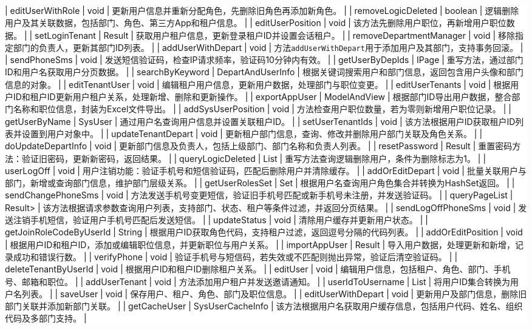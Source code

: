 | editUserWithRole | void | 更新用户信息并重新分配角色，先删除旧角色再添加新角色。 |
| removeLogicDeleted | boolean | 逻辑删除用户及其关联数据，包括部门、角色、第三方App和租户信息。 |
| editUserPosition | void | 该方法先删除用户职位，再新增用户职位数据。 |
| setLoginTenant | Result<JSONObject> | 获取用户租户信息，更新登录租户ID并设置会话租户。 |
| removeDepartmentManager | void | 移除指定部门的负责人，更新其部门ID列表。 |
| addUserWithDepart | void | 方法`addUserWithDepart`用于添加用户及其部门，支持事务回滚。 |
| sendPhoneSms | void | 发送短信验证码，检查IP请求频率，验证码10分钟内有效。 |
| getUserByDepIds | IPage<SysUser> | 重写方法，通过部门ID和用户名获取用户分页数据。 |
| searchByKeyword | DepartAndUserInfo | 根据关键词搜索用户和部门信息，返回包含用户头像和部门信息的对象。 |
| editTenantUser | void | 编辑租户用户信息，更新用户数据，处理部门与职位变更。 |
| editUserTenants | void | 根据用户ID和租户ID更新用户租户关系，处理新增、删除和更新操作。 |
| exportAppUser | ModelAndView | 根据部门ID导出用户数据，整合部门名称和职位信息，封装为Excel文件导出。 |
| addSysUserPosition | void | 方法检查用户职位数量，若为零则新增用户职位记录。 |
| getUserByName | SysUser | 通过用户名查询用户信息并设置关联租户ID。 |
| setUserTenantIds | void | 该方法根据用户ID获取租户ID列表并设置到用户对象中。 |
| updateTenantDepart | void | 更新租户部门信息，查询、修改并删除用户部门关联及角色关系。 |
| doUpdateDepartInfo | void | 更新部门信息及负责人，包括上级部门、部门名称和负责人列表。 |
| resetPassword | Result<?> | 重置密码方法：验证旧密码，更新新密码，返回结果。 |
| queryLogicDeleted | List<SysUser> | 重写方法查询逻辑删除用户，条件为删除标志为1。 |
| userLogOff | void | 用户注销功能：验证手机号和短信验证码，匹配后删除用户并清除缓存。 |
| addOrEditDepart | void | 批量关联用户与部门，新增或查询部门信息，维护部门层级关系。 |
| getUserRolesSet | Set<String> | 根据用户名查询用户角色集合并转换为HashSet返回。 |
| sendChangePhoneSms | void | 方法发送手机号变更短信，验证旧手机号匹配或新手机号未注册，并发送验证码。 |
| queryPageList | Result<IPage<SysUser>> | 该方法根据请求参数查询用户列表，支持部门、状态、租户等条件过滤，并返回分页结果。 |
| sendLogOffPhoneSms | void | 发送注销手机短信，验证用户手机号匹配后发送短信。 |
| updateStatus | void | 清除用户缓存并更新用户状态。 |
| getJoinRoleCodeByUserId | String | 根据用户ID获取角色代码，支持租户过滤，返回逗号分隔的代码列表。 |
| addOrEditPosition | void | 根据用户ID和租户ID，添加或编辑职位信息，并更新职位与用户关系。 |
| importAppUser | Result<?> | 导入用户数据，处理更新和新增，记录成功和错误行数。 |
| verifyPhone | void | 验证手机号与短信码，若失效或不匹配则抛出异常，验证后清空验证码。 |
| deleteTenantByUserId | void | 根据用户ID和租户ID删除租户关系。 |
| editUser | void | 编辑用户信息，包括租户、角色、部门、手机号、邮箱和职位。 |
| addUserTenant | void | 方法添加用户租户并发送邀请通知。 |
| userIdToUsername | List<String> | 将用户ID集合转换为用户名列表。 |
| saveUser | void | 保存用户、租户、角色、部门及职位信息。 |
| editUserWithDepart | void | 更新用户及部门信息，删除旧部门关联并添加新部门关联。 |
| getCacheUser | SysUserCacheInfo | 该方法根据用户名获取用户缓存信息，包括用户代码、姓名、组织代码及多部门支持。 |